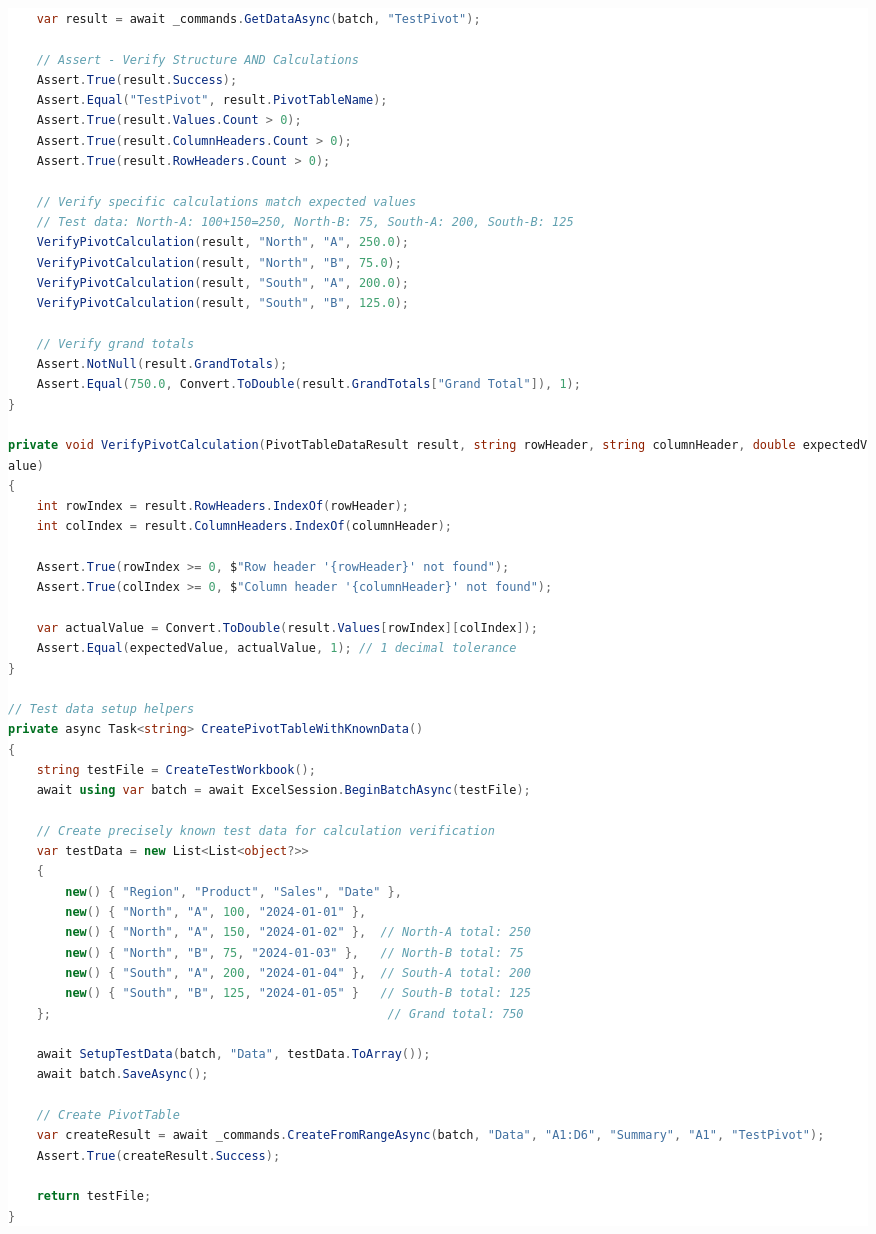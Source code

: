 ```csharp
    var result = await _commands.GetDataAsync(batch, "TestPivot");

    // Assert - Verify Structure AND Calculations
    Assert.True(result.Success);
    Assert.Equal("TestPivot", result.PivotTableName);
    Assert.True(result.Values.Count > 0);
    Assert.True(result.ColumnHeaders.Count > 0);
    Assert.True(result.RowHeaders.Count > 0);
    
    // Verify specific calculations match expected values
    // Test data: North-A: 100+150=250, North-B: 75, South-A: 200, South-B: 125
    VerifyPivotCalculation(result, "North", "A", 250.0);
    VerifyPivotCalculation(result, "North", "B", 75.0);
    VerifyPivotCalculation(result, "South", "A", 200.0);
    VerifyPivotCalculation(result, "South", "B", 125.0);
    
    // Verify grand totals
    Assert.NotNull(result.GrandTotals);
    Assert.Equal(750.0, Convert.ToDouble(result.GrandTotals["Grand Total"]), 1);
}

private void VerifyPivotCalculation(PivotTableDataResult result, string rowHeader, string columnHeader, double expectedValue)
{
    int rowIndex = result.RowHeaders.IndexOf(rowHeader);
    int colIndex = result.ColumnHeaders.IndexOf(columnHeader);
    
    Assert.True(rowIndex >= 0, $"Row header '{rowHeader}' not found");
    Assert.True(colIndex >= 0, $"Column header '{columnHeader}' not found");
    
    var actualValue = Convert.ToDouble(result.Values[rowIndex][colIndex]);
    Assert.Equal(expectedValue, actualValue, 1); // 1 decimal tolerance
}

// Test data setup helpers
private async Task<string> CreatePivotTableWithKnownData()
{
    string testFile = CreateTestWorkbook();
    await using var batch = await ExcelSession.BeginBatchAsync(testFile);
    
    // Create precisely known test data for calculation verification
    var testData = new List<List<object?>>
    {
        new() { "Region", "Product", "Sales", "Date" },
        new() { "North", "A", 100, "2024-01-01" },
        new() { "North", "A", 150, "2024-01-02" },  // North-A total: 250
        new() { "North", "B", 75, "2024-01-03" },   // North-B total: 75
        new() { "South", "A", 200, "2024-01-04" },  // South-A total: 200
        new() { "South", "B", 125, "2024-01-05" }   // South-B total: 125
    };                                               // Grand total: 750
    
    await SetupTestData(batch, "Data", testData.ToArray());
    await batch.SaveAsync();
    
    // Create PivotTable
    var createResult = await _commands.CreateFromRangeAsync(batch, "Data", "A1:D6", "Summary", "A1", "TestPivot");
    Assert.True(createResult.Success);
    
    return testFile;
}
```
